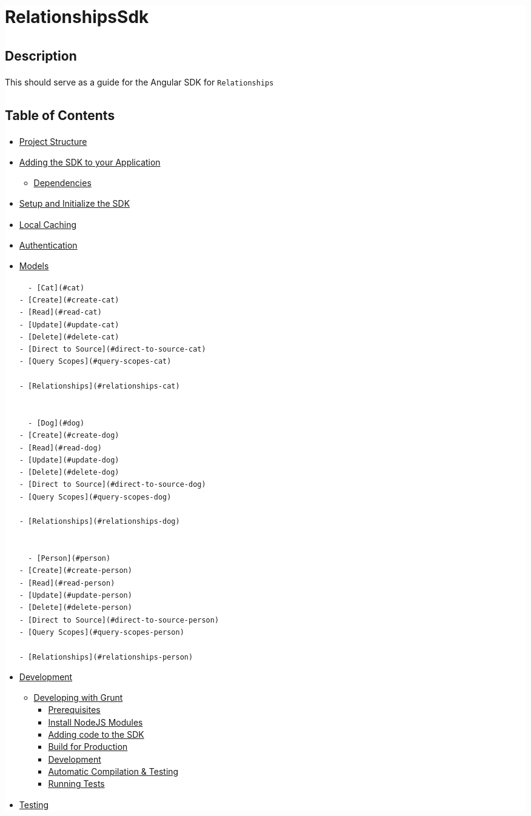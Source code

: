 # RelationshipsSdk

## Description

This should serve as a guide for the Angular SDK for `Relationships`

## Table of Contents


- [Project Structure](#project-structure)
- [Adding the SDK to your Application](#adding-the-sdk-to-your-application)
    - [Dependencies](#dependencies)
- [Setup and Initialize the SDK](#setup-and-initialize-the-sdk)
- [Local Caching](#local-caching)
- [Authentication](#authentication)
- [Models](#models)
		
		- [Cat](#cat)
      - [Create](#create-cat)
      - [Read](#read-cat)
      - [Update](#update-cat)
      - [Delete](#delete-cat)
      - [Direct to Source](#direct-to-source-cat)
      - [Query Scopes](#query-scopes-cat)
      
      - [Relationships](#relationships-cat)
      
			
		- [Dog](#dog)
      - [Create](#create-dog)
      - [Read](#read-dog)
      - [Update](#update-dog)
      - [Delete](#delete-dog)
      - [Direct to Source](#direct-to-source-dog)
      - [Query Scopes](#query-scopes-dog)
      
      - [Relationships](#relationships-dog)
      
			
		- [Person](#person)
      - [Create](#create-person)
      - [Read](#read-person)
      - [Update](#update-person)
      - [Delete](#delete-person)
      - [Direct to Source](#direct-to-source-person)
      - [Query Scopes](#query-scopes-person)
      
      - [Relationships](#relationships-person)
      
	
- [Development](#development)
    - [Developing with Grunt](#developing-with-grunt)
      - [Prerequisites](#prerequisites)
      - [Install NodeJS Modules](#install-nodejs-modules)
      - [Adding code to the SDK](#adding-code-to-the-sdk)
      - [Build for Production](#build-for-production)
      - [Development](#development)
      - [Automatic Compilation & Testing](#automatic-compilation-testing)
      - [Running Tests](#running-tests)
- [Testing](#testing)
